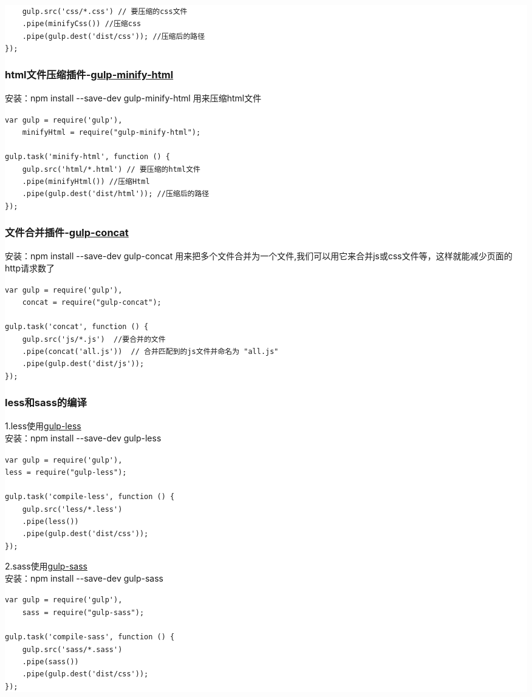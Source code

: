 ~~~
    gulp.src('css/*.css') // 要压缩的css文件
    .pipe(minifyCss()) //压缩css
    .pipe(gulp.dest('dist/css')); //压缩后的路径
});
~~~
### html文件压缩插件-[gulp-minify-html](https://www.npmjs.com/package/gulp-minify-html)
安装：npm install --save-dev gulp-minify-html
用来压缩html文件
~~~
var gulp = require('gulp'),
    minifyHtml = require("gulp-minify-html");
 
gulp.task('minify-html', function () {
    gulp.src('html/*.html') // 要压缩的html文件
    .pipe(minifyHtml()) //压缩Html
    .pipe(gulp.dest('dist/html')); //压缩后的路径
});
~~~
### 文件合并插件-[gulp-concat](https://www.npmjs.com/package/gulp-concat)
安装：npm install --save-dev gulp-concat
用来把多个文件合并为一个文件,我们可以用它来合并js或css文件等，这样就能减少页面的http请求数了
~~~
var gulp = require('gulp'),
    concat = require("gulp-concat");
 
gulp.task('concat', function () {
    gulp.src('js/*.js')  //要合并的文件
    .pipe(concat('all.js'))  // 合并匹配到的js文件并命名为 "all.js"
    .pipe(gulp.dest('dist/js'));
});
~~~
### less和sass的编译
1.less使用[gulp-less](https://www.npmjs.com/package/gulp-less)  
安装：npm install --save-dev gulp-less
~~~
var gulp = require('gulp'),
less = require("gulp-less");

gulp.task('compile-less', function () {
    gulp.src('less/*.less')
    .pipe(less())
    .pipe(gulp.dest('dist/css'));
});
~~~
2.sass使用[gulp-sass](https://www.npmjs.com/package/gulp-sass)  
安装：npm install --save-dev gulp-sass
~~~
var gulp = require('gulp'),
    sass = require("gulp-sass");
 
gulp.task('compile-sass', function () {
    gulp.src('sass/*.sass')
    .pipe(sass())
    .pipe(gulp.dest('dist/css'));
});
~~~
